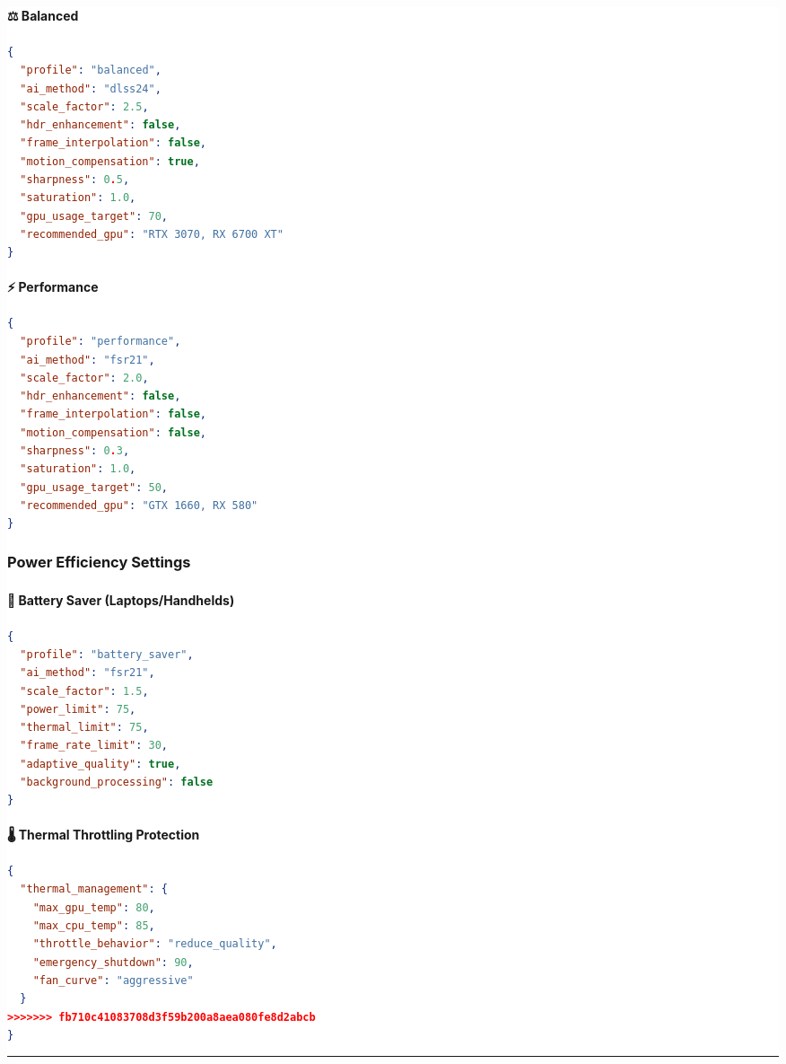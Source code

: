 #### **⚖️ Balanced**
```json
{
  "profile": "balanced",
  "ai_method": "dlss24",
  "scale_factor": 2.5,
  "hdr_enhancement": false,
  "frame_interpolation": false,
  "motion_compensation": true,
  "sharpness": 0.5,
  "saturation": 1.0,
  "gpu_usage_target": 70,
  "recommended_gpu": "RTX 3070, RX 6700 XT"
}
```

#### **⚡ Performance**
```json
{
  "profile": "performance",
  "ai_method": "fsr21",
  "scale_factor": 2.0,
  "hdr_enhancement": false,
  "frame_interpolation": false,
  "motion_compensation": false,
  "sharpness": 0.3,
  "saturation": 1.0,
  "gpu_usage_target": 50,
  "recommended_gpu": "GTX 1660, RX 580"
}
```

### **Power Efficiency Settings**

#### **🔋 Battery Saver (Laptops/Handhelds)**
```json
{
  "profile": "battery_saver",
  "ai_method": "fsr21",
  "scale_factor": 1.5,
  "power_limit": 75,
  "thermal_limit": 75,
  "frame_rate_limit": 30,
  "adaptive_quality": true,
  "background_processing": false
}
```

#### **🌡️ Thermal Throttling Protection**
```json
{
  "thermal_management": {
    "max_gpu_temp": 80,
    "max_cpu_temp": 85,
    "throttle_behavior": "reduce_quality",
    "emergency_shutdown": 90,
    "fan_curve": "aggressive"
  }
>>>>>>> fb710c41083708d3f59b200a8aea080fe8d2abcb
}
```

---